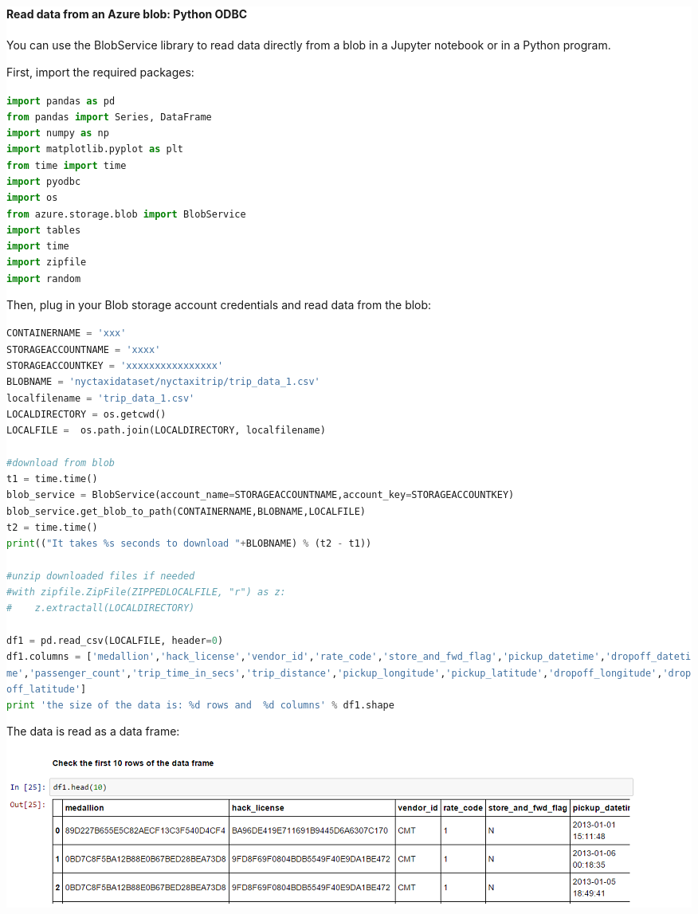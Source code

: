 #### Read data from an Azure blob: Python ODBC

You can use the BlobService library to read data directly from a blob in a Jupyter notebook or in a Python program.

First, import the required packages:

```python
import pandas as pd
from pandas import Series, DataFrame
import numpy as np
import matplotlib.pyplot as plt
from time import time
import pyodbc
import os
from azure.storage.blob import BlobService
import tables
import time
import zipfile
import random
```

Then, plug in your Blob storage account credentials and read data from the blob:

```python
CONTAINERNAME = 'xxx'
STORAGEACCOUNTNAME = 'xxxx'
STORAGEACCOUNTKEY = 'xxxxxxxxxxxxxxxx'
BLOBNAME = 'nyctaxidataset/nyctaxitrip/trip_data_1.csv'
localfilename = 'trip_data_1.csv'
LOCALDIRECTORY = os.getcwd()
LOCALFILE =  os.path.join(LOCALDIRECTORY, localfilename)

#download from blob
t1 = time.time()
blob_service = BlobService(account_name=STORAGEACCOUNTNAME,account_key=STORAGEACCOUNTKEY)
blob_service.get_blob_to_path(CONTAINERNAME,BLOBNAME,LOCALFILE)
t2 = time.time()
print(("It takes %s seconds to download "+BLOBNAME) % (t2 - t1))

#unzip downloaded files if needed
#with zipfile.ZipFile(ZIPPEDLOCALFILE, "r") as z:
#    z.extractall(LOCALDIRECTORY)

df1 = pd.read_csv(LOCALFILE, header=0)
df1.columns = ['medallion','hack_license','vendor_id','rate_code','store_and_fwd_flag','pickup_datetime','dropoff_datetime','passenger_count','trip_time_in_secs','trip_distance','pickup_longitude','pickup_latitude','dropoff_longitude','dropoff_latitude']
print 'the size of the data is: %d rows and  %d columns' % df1.shape
```

The data is read as a data frame:

![Screenshot of the first 10 rows of data](./media/vm-do-ten-things/IPNB_data_readin.PNG)
